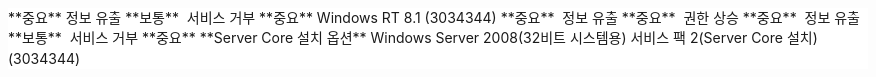 </td>
<td style="border:1px solid black;">
**중요**  
정보 유출

</td>
<td style="border:1px solid black;">
**보통**   
서비스 거부

</td>
<td style="border:1px solid black;">
**중요**

</td>
</tr>
<tr>
<td style="border:1px solid black;">
Windows RT 8.1  
(3034344)

</td>
<td style="border:1px solid black;">
**중요**   
정보 유출

</td>
<td style="border:1px solid black;">
**중요**   
권한 상승

</td>
<td style="border:1px solid black;">
**중요**   
정보 유출

</td>
<td style="border:1px solid black;">
**보통**   
서비스 거부

</td>
<td style="border:1px solid black;">
**중요**

</td>
</tr>
<tr>
<td style="border:1px solid black;" colspan="6">
**Server Core 설치 옵션**

</td>
</tr>
<tr>
<td style="border:1px solid black;">
Windows Server 2008(32비트 시스템용) 서비스 팩 2(Server Core 설치)  
(3034344)
